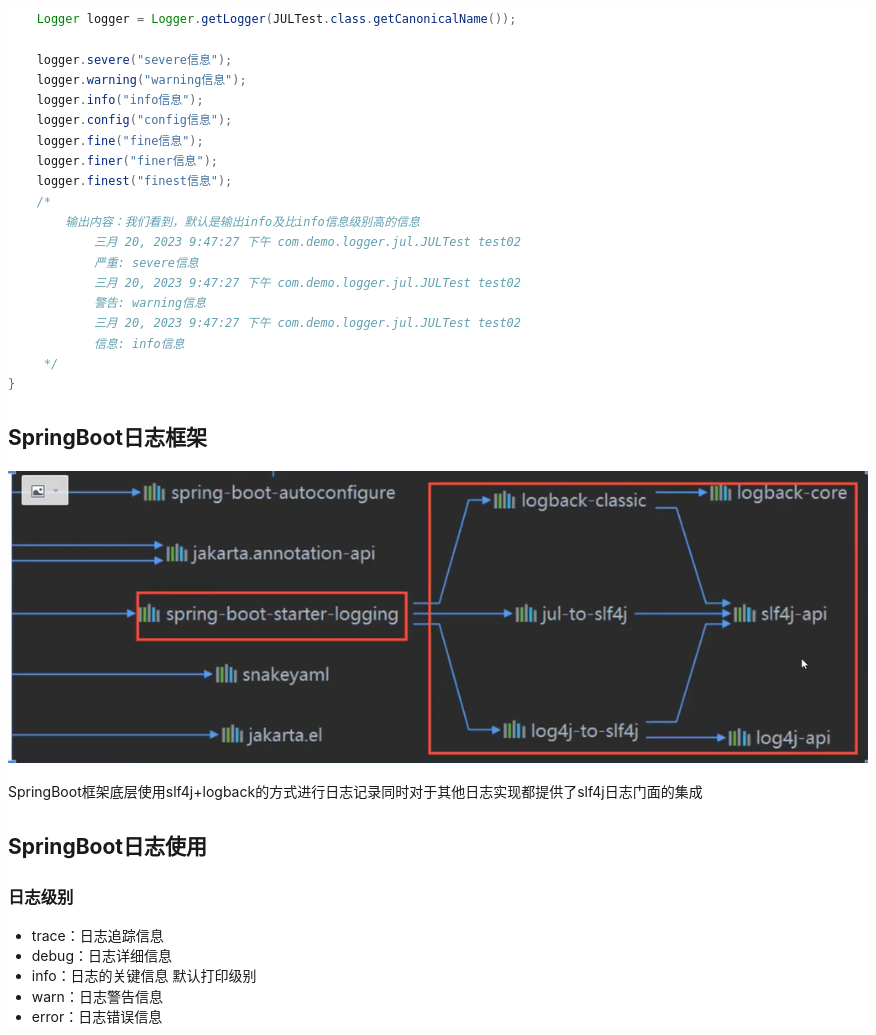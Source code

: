 ```java
    Logger logger = Logger.getLogger(JULTest.class.getCanonicalName());

    logger.severe("severe信息");
    logger.warning("warning信息");
    logger.info("info信息");
    logger.config("config信息");
    logger.fine("fine信息");
    logger.finer("finer信息");
    logger.finest("finest信息");
    /*
        输出内容：我们看到，默认是输出info及比info信息级别高的信息
            三月 20, 2023 9:47:27 下午 com.demo.logger.jul.JULTest test02
            严重: severe信息
            三月 20, 2023 9:47:27 下午 com.demo.logger.jul.JULTest test02
            警告: warning信息
            三月 20, 2023 9:47:27 下午 com.demo.logger.jul.JULTest test02
            信息: info信息
     */
}
```

## SpringBoot日志框架

![](微信截图_20241110182327.png)

SpringBoot框架底层使用slf4j+logback的方式进行日志记录同时对于其他日志实现都提供了slf4j日志门面的集成

## SpringBoot日志使用

### 日志级别

- trace：日志追踪信息
- debug：日志详细信息
- info：日志的关键信息 默认打印级别
- warn：日志警告信息
- error：日志错误信息
